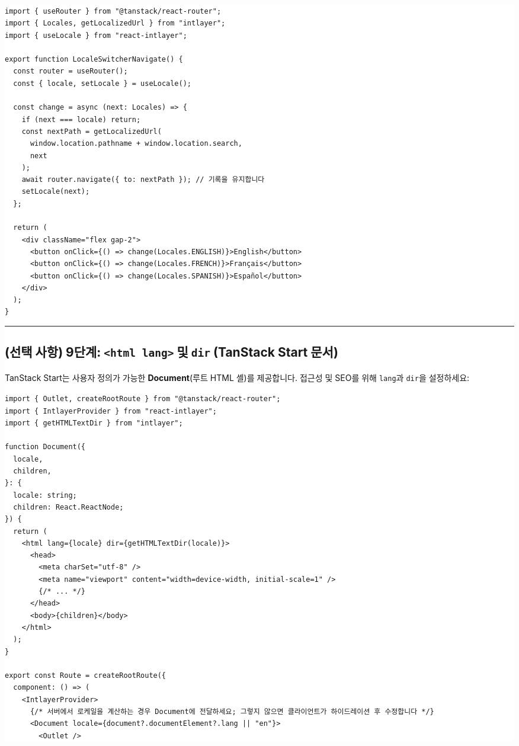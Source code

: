 ```tsx fileName="src/components/LocaleSwitcherNavigate.tsx"
import { useRouter } from "@tanstack/react-router";
import { Locales, getLocalizedUrl } from "intlayer";
import { useLocale } from "react-intlayer";

export function LocaleSwitcherNavigate() {
  const router = useRouter();
  const { locale, setLocale } = useLocale();

  const change = async (next: Locales) => {
    if (next === locale) return;
    const nextPath = getLocalizedUrl(
      window.location.pathname + window.location.search,
      next
    );
    await router.navigate({ to: nextPath }); // 기록을 유지합니다
    setLocale(next);
  };

  return (
    <div className="flex gap-2">
      <button onClick={() => change(Locales.ENGLISH)}>English</button>
      <button onClick={() => change(Locales.FRENCH)}>Français</button>
      <button onClick={() => change(Locales.SPANISH)}>Español</button>
    </div>
  );
}
```

---

## (선택 사항) 9단계: `<html lang>` 및 `dir` (TanStack Start 문서)

TanStack Start는 사용자 정의가 가능한 **Document**(루트 HTML 셸)를 제공합니다. 접근성 및 SEO를 위해 `lang`과 `dir`을 설정하세요:

```tsx fileName="src/routes/__root.tsx" {4,15}
import { Outlet, createRootRoute } from "@tanstack/react-router";
import { IntlayerProvider } from "react-intlayer";
import { getHTMLTextDir } from "intlayer";

function Document({
  locale,
  children,
}: {
  locale: string;
  children: React.ReactNode;
}) {
  return (
    <html lang={locale} dir={getHTMLTextDir(locale)}>
      <head>
        <meta charSet="utf-8" />
        <meta name="viewport" content="width=device-width, initial-scale=1" />
        {/* ... */}
      </head>
      <body>{children}</body>
    </html>
  );
}

export const Route = createRootRoute({
  component: () => (
    <IntlayerProvider>
      {/* 서버에서 로케일을 계산하는 경우 Document에 전달하세요; 그렇지 않으면 클라이언트가 하이드레이션 후 수정합니다 */}
      <Document locale={document?.documentElement?.lang || "en"}>
        <Outlet />
```